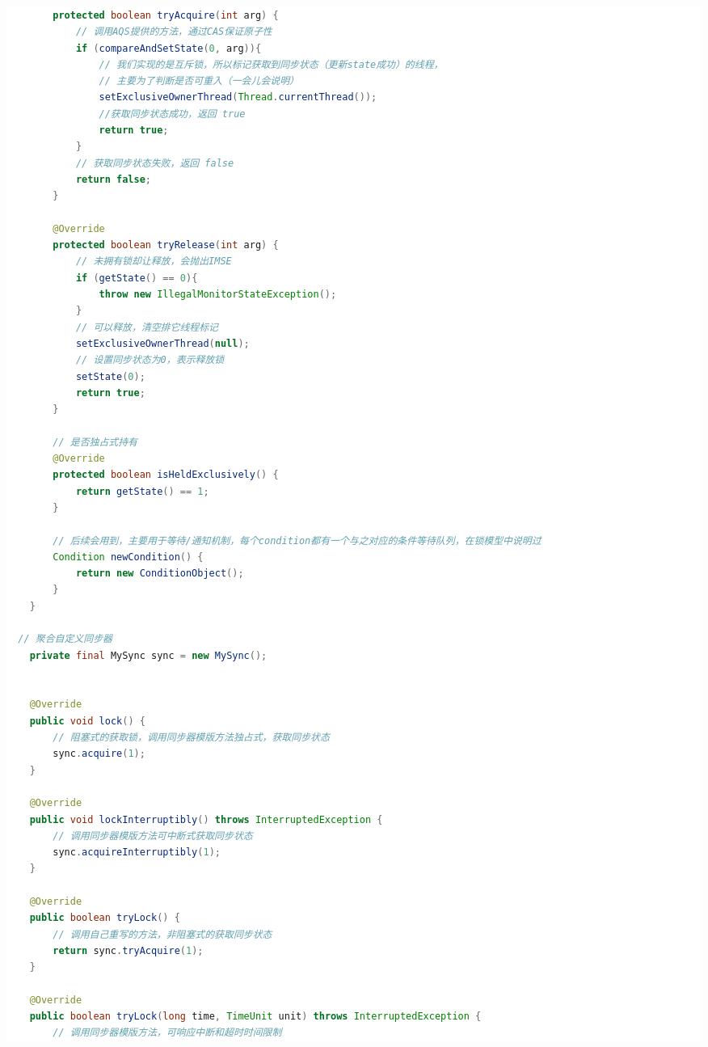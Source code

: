 ```java
		protected boolean tryAcquire(int arg) {
			// 调用AQS提供的方法，通过CAS保证原子性
			if (compareAndSetState(0, arg)){
				// 我们实现的是互斥锁，所以标记获取到同步状态（更新state成功）的线程，
				// 主要为了判断是否可重入（一会儿会说明）
				setExclusiveOwnerThread(Thread.currentThread());
				//获取同步状态成功，返回 true
				return true;
			}
			// 获取同步状态失败，返回 false
			return false;
		}

		@Override
		protected boolean tryRelease(int arg) {
			// 未拥有锁却让释放，会抛出IMSE
			if (getState() == 0){
				throw new IllegalMonitorStateException();
			}
			// 可以释放，清空排它线程标记
			setExclusiveOwnerThread(null);
			// 设置同步状态为0，表示释放锁
			setState(0);
			return true;
		}

		// 是否独占式持有
		@Override
		protected boolean isHeldExclusively() {
			return getState() == 1;
		}

		// 后续会用到，主要用于等待/通知机制，每个condition都有一个与之对应的条件等待队列，在锁模型中说明过
		Condition newCondition() {
			return new ConditionObject();
		}
	}

  // 聚合自定义同步器
	private final MySync sync = new MySync();


	@Override
	public void lock() {
		// 阻塞式的获取锁，调用同步器模版方法独占式，获取同步状态
		sync.acquire(1);
	}

	@Override
	public void lockInterruptibly() throws InterruptedException {
		// 调用同步器模版方法可中断式获取同步状态
		sync.acquireInterruptibly(1);
	}

	@Override
	public boolean tryLock() {
		// 调用自己重写的方法，非阻塞式的获取同步状态
		return sync.tryAcquire(1);
	}

	@Override
	public boolean tryLock(long time, TimeUnit unit) throws InterruptedException {
		// 调用同步器模版方法，可响应中断和超时时间限制
```
